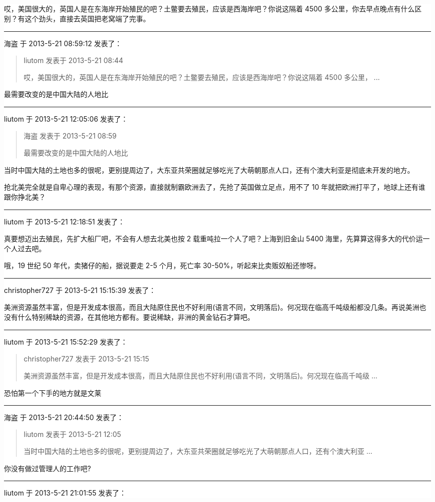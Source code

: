 哎，美国很大的，英国人是在东海岸开始殖民的吧？土鳖要去殖民，应该是西海岸吧？你说这隔着 4500 多公里，你去早点晚点有什么区别？有这个劲头，直接去英国把老窝端了完事。

---

海盗 于 2013-5-21 08:59:12 发表了：

> liutom 发表于 2013-5-21 08:44
>
> 哎，美国很大的，英国人是在东海岸开始殖民的吧？土鳖要去殖民，应该是西海岸吧？你说这隔着 4500 多公里， ...

最需要改变的是中国大陆的人地比

---

liutom 于 2013-5-21 12:05:06 发表了：

> 海盗 发表于 2013-5-21 08:59
>
> 最需要改变的是中国大陆的人地比

当时中国大陆的土地也多的很呢，更别提周边了，大东亚共荣圈就足够吃光了大萌朝那点人口，还有个澳大利亚是彻底未开发的地方。

抢北美完全就是自卑心理的表现，有那个资源，直接就制霸欧洲去了，先抢了英国做立足点，用不了 10 年就把欧洲打平了，地球上还有谁跟你挣北美？

---

liutom 于 2013-5-21 12:18:51 发表了：

真要想迈出去殖民，先扩大船厂吧，不会有人想去北美也按 2 载重吨拉一个人了吧？上海到旧金山 5400 海里，先算算这得多大的代价运一个人过去吧。

哦，19 世纪 50 年代，卖猪仔的船，据说要走 2-5 个月，死亡率 30-50%，听起来比卖贩奴船还惨呀。

---

christopher727 于 2013-5-21 15:15:39 发表了：

美洲资源虽然丰富，但是开发成本很高，而且大陆原住民也不好利用(语言不同，文明落后)。何况现在临高千吨级船都没几条。再说美洲也没有什么特别稀缺的资源，在其他地方都有。要说稀缺，非洲的黄金钻石才算吧。

---

liutom 于 2013-5-21 15:52:29 发表了：

> christopher727 发表于 2013-5-21 15:15
>
> 美洲资源虽然丰富，但是开发成本很高，而且大陆原住民也不好利用(语言不同，文明落后)。何况现在临高千吨级 ...

恐怕第一个下手的地方就是文莱

---

海盗 于 2013-5-21 20:44:50 发表了：

> liutom 发表于 2013-5-21 12:05
>
> 当时中国大陆的土地也多的很呢，更别提周边了，大东亚共荣圈就足够吃光了大萌朝那点人口，还有个澳大利亚 ...

你没有做过管理人的工作吧?

---

liutom 于 2013-5-21 21:01:55 发表了：
